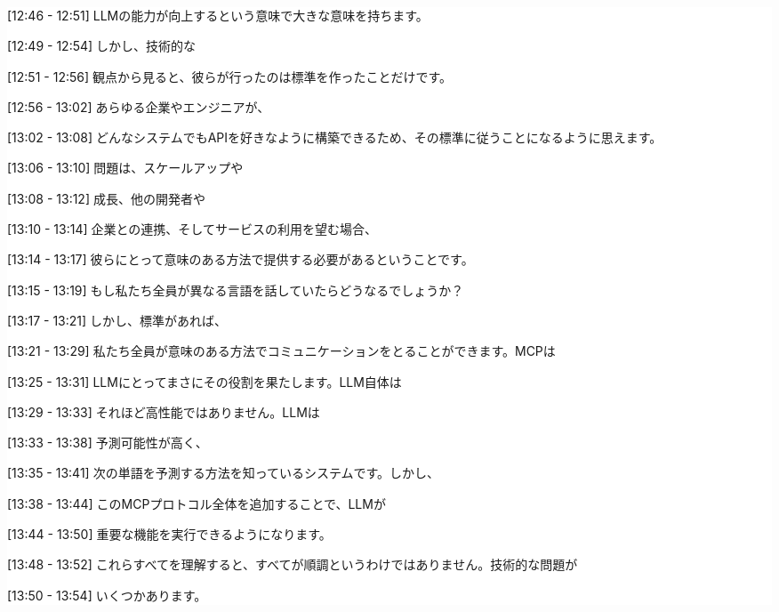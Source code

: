 [12:46 - 12:51]
LLMの能力が向上するという意味で大きな意味を持ちます。

[12:49 - 12:54]
しかし、技術的な

[12:51 - 12:56]
観点から見ると、彼らが行ったのは標準を作ったことだけです。

[12:56 - 13:02]
あらゆる企業やエンジニアが、

[13:02 - 13:08]
どんなシステムでもAPIを好きなように構築できるため、その標準に従うことになるように思えます。

[13:06 - 13:10]
問題は、スケールアップや

[13:08 - 13:12]
成長、他の開発者や

[13:10 - 13:14]
企業との連携、そしてサービスの利用を望む場合、

[13:14 - 13:17]
彼らにとって意味のある方法で提供する必要があるということです。

[13:15 - 13:19]
もし私たち全員が異なる言語を話していたらどうなるでしょうか？

[13:17 - 13:21]
しかし、標準があれば、

[13:21 - 13:29]
私たち全員が意味のある方法でコミュニケーションをとることができます。MCPは

[13:25 - 13:31]
LLMにとってまさにその役割を果たします。LLM自体は

[13:29 - 13:33]
それほど高性能ではありません。LLMは

[13:33 - 13:38]
予測可能性が高く、

[13:35 - 13:41]
次の単語を予測する方法を知っているシステムです。しかし、

[13:38 - 13:44]
このMCPプロトコル全体を追加することで、LLMが

[13:44 - 13:50]
重要な機能を実行できるようになります。

[13:48 - 13:52]
これらすべてを理解すると、すべてが順調というわけではありません。技術的な問題が

[13:50 - 13:54]
いくつかあります。
